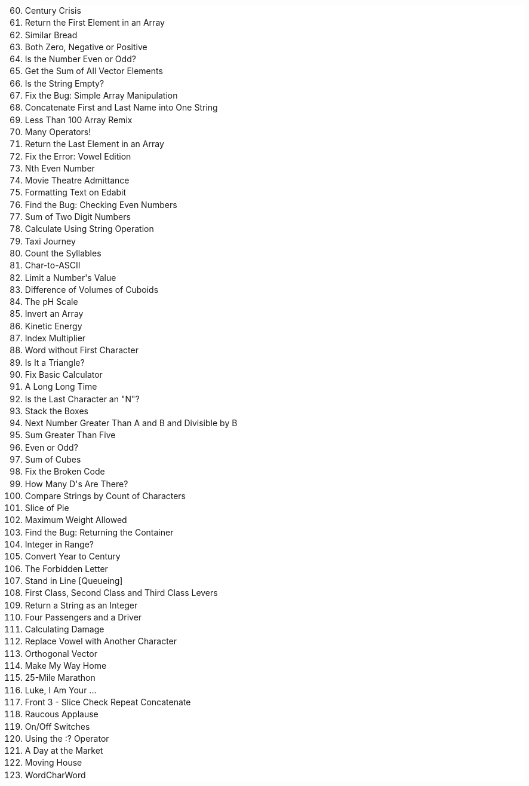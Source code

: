 60. Century Crisis
61. Return the First Element in an Array
62. Similar Bread
63. Both Zero, Negative or Positive
64. Is the Number Even or Odd?
65. Get the Sum of All Vector Elements
66. Is the String Empty?
67. Fix the Bug: Simple Array Manipulation
68. Concatenate First and Last Name into One String
69. Less Than 100 Array Remix
70. Many Operators!
71. Return the Last Element in an Array
72. Fix the Error: Vowel Edition
73. Nth Even Number
74. Movie Theatre Admittance
75. Formatting Text on Edabit
76. Find the Bug: Checking Even Numbers
77. Sum of Two Digit Numbers
78. Calculate Using String Operation
79. Taxi Journey
80. Count the Syllables
81. Char-to-ASCII
82. Limit a Number's Value
83. Difference of Volumes of Cuboids
84. The pH Scale
85. Invert an Array
86. Kinetic Energy
87. Index Multiplier
88. Word without First Character
89. Is It a Triangle?
90. Fix Basic Calculator
91. A Long Long Time
92. Is the Last Character an "N"?
93. Stack the Boxes
94. Next Number Greater Than A and B and Divisible by B
95. Sum Greater Than Five
96. Even or Odd?
97. Sum of Cubes
98. Fix the Broken Code
99. How Many D's Are There?
100. Compare Strings by Count of Characters
101. Slice of Pie
102. Maximum Weight Allowed
103. Find the Bug: Returning the Container
104. Integer in Range?
105. Convert Year to Century
106. The Forbidden Letter
107. Stand in Line [Queueing]
108. First Class, Second Class and Third Class Levers
109. Return a String as an Integer
110. Four Passengers and a Driver
111. Calculating Damage
112. Replace Vowel with Another Character
113. Orthogonal Vector
114. Make My Way Home
115. 25-Mile Marathon
116. Luke, I Am Your ...
117. Front 3 - Slice Check Repeat Concatenate
118. Raucous Applause
119. On/Off Switches
120. Using the :? Operator
121. A Day at the Market
122. Moving House
123. WordCharWord